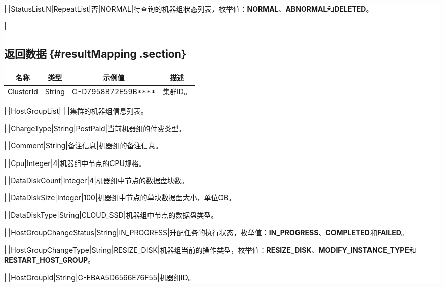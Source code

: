  |
|StatusList.N|RepeatList|否|NORMAL|待查询的机器组状态列表，枚举值：**NORMAL**、**ABNORMAL**和**DELETED**。

 |

## 返回数据 {#resultMapping .section}

|名称|类型|示例值|描述|
|--|--|---|--|
|ClusterId|String|C-D7958B72E59B\*\*\*\*|集群ID。

 |
|HostGroupList| | |集群的机器组信息列表。

 |
|ChargeType|String|PostPaid|当前机器组的付费类型。

 |
|Comment|String|备注信息|机器组的备注信息。

 |
|Cpu|Integer|4|机器组中节点的CPU规格。

 |
|DataDiskCount|Integer|4|机器组中节点的数据盘块数。

 |
|DataDiskSize|Integer|100|机器组中节点的单块数据盘大小，单位GB。

 |
|DataDiskType|String|CLOUD\_SSD|机器组中节点的数据盘类型。

 |
|HostGroupChangeStatus|String|IN\_PROGRESS|升配任务的执行状态，枚举值：**IN\_PROGRESS**、**COMPLETED**和**FAILED**。

 |
|HostGroupChangeType|String|RESIZE\_DISK|机器组当前的操作类型，枚举值：**RESIZE\_DISK**、**MODIFY\_INSTANCE\_TYPE**和**RESTART\_HOST\_GROUP**。

 |
|HostGroupId|String|G-EBAA5D6566E76F55|机器组ID。
